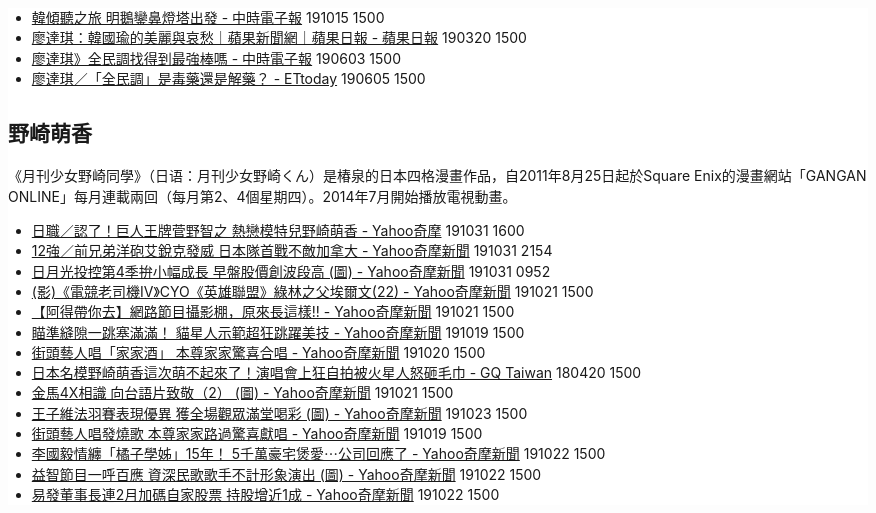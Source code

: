- [韓傾聽之旅 明鵝鑾鼻燈塔出發 - 中時電子報](https://www.chinatimes.com/newspapers/20191015000527-260118 "韓傾聽之旅 明鵝鑾鼻燈塔出發 - 中時電子報") 191015 1500
- [廖達琪：韓國瑜的美麗與哀愁｜蘋果新聞網｜蘋果日報 - 蘋果日報](https://tw.appledaily.com/new/realtime/20190320/1536344/ "廖達琪：韓國瑜的美麗與哀愁｜蘋果新聞網｜蘋果日報 - 蘋果日報") 190320 1500
- [廖達琪》全民調找得到最強棒嗎 - 中時電子報](https://www.chinatimes.com/opinion/20190603003322-262105 "廖達琪》全民調找得到最強棒嗎 - 中時電子報") 190603 1500
- [廖達琪／「全民調」是毒藥還是解藥？ - ETtoday](https://forum.ettoday.net/news/1460868 "廖達琪／「全民調」是毒藥還是解藥？ - ETtoday") 190605 1500

## 野崎萌香

《月刊少女野崎同學》（日语：月刊少女野崎くん）是椿泉的日本四格漫畫作品，自2011年8月25日起於Square Enix的漫畫網站「GANGAN ONLINE」每月連載兩回（每月第2、4個星期四）。2014年7月開始播放電視動畫。
- [日職／認了！巨人王牌菅野智之 熱戀模特兒野崎萌香 - Yahoo奇摩](https://tw.news.yahoo.com/%E6%97%A5%E8%81%B7-%E8%AA%8D%E4%BA%86-%E5%B7%A8%E4%BA%BA%E7%8E%8B%E7%89%8C%E8%8F%85%E9%87%8E%E6%99%BA%E4%B9%8B-%E7%86%B1%E6%88%80%E6%A8%A1%E7%89%B9%E5%85%92%E9%87%8E%E5%B4%8E%E8%90%8C%E9%A6%99-080048436.html "日職／認了！巨人王牌菅野智之 熱戀模特兒野崎萌香 - Yahoo奇摩") 191031 1600
- [12強／前兄弟洋砲艾銳克發威 日本隊首戰不敵加拿大 - Yahoo奇摩新聞](https://tw.news.yahoo.com/12%E5%BC%B7-%E5%89%8D%E5%85%84%E5%BC%9F%E6%B4%8B%E7%A0%B2%E8%89%BE%E9%8A%B3%E5%85%8B%E7%99%BC%E5%A8%81-%E6%97%A5%E6%9C%AC%E9%9A%8A%E9%A6%96%E6%88%B0%E4%B8%8D%E6%95%B5%E5%8A%A0%E6%8B%BF%E5%A4%A7-135449103.html "12強／前兄弟洋砲艾銳克發威 日本隊首戰不敵加拿大 - Yahoo奇摩新聞") 191031 2154
- [日月光投控第4季拚小幅成長 早盤股價創波段高 (圖) - Yahoo奇摩新聞](https://tw.news.yahoo.com/%E6%97%A5%E6%9C%88%E5%85%89%E6%8A%95%E6%8E%A7%E7%AC%AC4%E5%AD%A3%E6%8B%9A%E5%B0%8F%E5%B9%85%E6%88%90%E9%95%B7-%E6%97%A9%E7%9B%A4%E8%82%A1%E5%83%B9%E5%89%B5%E6%B3%A2%E6%AE%B5%E9%AB%98-%E5%9C%96-015240097.html "日月光投控第4季拚小幅成長 早盤股價創波段高 (圖) - Yahoo奇摩新聞") 191031 0952
- [(影)《電競老司機Ⅳ》CYO《英雄聯盟》綠林之父埃爾文(22) - Yahoo奇摩新聞](https://tw.news.yahoo.com/%E5%BD%B1-%E9%9B%BB%E7%AB%B6%E8%80%81%E5%8F%B8%E6%A9%9F-cyo-%E8%8B%B1%E9%9B%84%E8%81%AF%E7%9B%9F-%E7%B6%A0%E6%9E%97%E4%B9%8B%E7%88%B6%E5%9F%83%E7%88%BE%E6%96%87-031006122.html "(影)《電競老司機Ⅳ》CYO《英雄聯盟》綠林之父埃爾文(22) - Yahoo奇摩新聞") 191021 1500
- [【阿得帶你去】網路節目攝影棚，原來長這樣!! - Yahoo奇摩新聞](https://tw.news.yahoo.com/video/%E9%98%BF%E5%BE%97%E5%B8%B6%E4%BD%A0%E5%8E%BB-%E7%B6%B2%E8%B7%AF%E7%AF%80%E7%9B%AE%E6%94%9D%E5%BD%B1%E6%A3%9A-%E5%8E%9F%E4%BE%86%E9%95%B7%E9%80%99%E6%A8%A3-102202978.html "【阿得帶你去】網路節目攝影棚，原來長這樣!! - Yahoo奇摩新聞") 191021 1500
- [瞄準縫隙一跳塞滿滿！ 貓星人示範超狂跳躍美技 - Yahoo奇摩新聞](https://tw.news.yahoo.com/video/%E7%9E%84%E6%BA%96%E7%B8%AB%E9%9A%99-%E8%B7%B3%E5%A1%9E%E6%BB%BF%E6%BB%BF-%E8%B2%93%E6%98%9F%E4%BA%BA%E7%A4%BA%E7%AF%84%E8%B6%85%E7%8B%82%E8%B7%B3%E8%BA%8D%E7%BE%8E%E6%8A%80-144459399.html "瞄準縫隙一跳塞滿滿！ 貓星人示範超狂跳躍美技 - Yahoo奇摩新聞") 191019 1500
- [街頭藝人唱「家家酒」 本尊家家驚喜合唱 - Yahoo奇摩新聞](https://tw.news.yahoo.com/video/%E8%A1%97%E9%A0%AD%E8%97%9D%E4%BA%BA%E5%94%B1-%E5%AE%B6%E5%AE%B6%E9%85%92-%E6%9C%AC%E5%B0%8A%E5%AE%B6%E5%AE%B6%E9%A9%9A%E5%96%9C%E5%90%88%E5%94%B1-123451835.html "街頭藝人唱「家家酒」 本尊家家驚喜合唱 - Yahoo奇摩新聞") 191020 1500
- [日本名模野崎萌香這次萌不起來了！演唱會上狂自拍被火星人怒砸毛巾 - GQ Taiwan](https://www.gq.com.tw/women/girl/content-35898.html "日本名模野崎萌香這次萌不起來了！演唱會上狂自拍被火星人怒砸毛巾 - GQ Taiwan") 180420 1500
- [金馬4X相識 向台語片致敬（2） (圖) - Yahoo奇摩新聞](https://tw.news.yahoo.com/%E9%87%91%E9%A6%AC4x%E7%9B%B8%E8%AD%98-%E5%90%91%E5%8F%B0%E8%AA%9E%E7%89%87%E8%87%B4%E6%95%AC-2-%E5%9C%96-081712651.html "金馬4X相識 向台語片致敬（2） (圖) - Yahoo奇摩新聞") 191021 1500
- [王子維法羽賽表現優異 獲全場觀眾滿堂喝彩 (圖) - Yahoo奇摩新聞](https://tw.news.yahoo.com/%E7%8E%8B%E5%AD%90%E7%B6%AD%E6%B3%95%E7%BE%BD%E8%B3%BD%E8%A1%A8%E7%8F%BE%E5%84%AA%E7%95%B0-%E7%8D%B2%E5%85%A8%E5%A0%B4%E8%A7%80%E7%9C%BE%E6%BB%BF%E5%A0%82%E5%96%9D%E5%BD%A9-%E5%9C%96-002207750.html "王子維法羽賽表現優異 獲全場觀眾滿堂喝彩 (圖) - Yahoo奇摩新聞") 191023 1500
- [街頭藝人唱發燒歌 本尊家家路過驚喜獻唱 - Yahoo奇摩新聞](https://tw.news.yahoo.com/video/%E8%A1%97%E9%A0%AD%E8%97%9D%E4%BA%BA%E5%94%B1%E7%99%BC%E7%87%92%E6%AD%8C-%E6%9C%AC%E5%B0%8A%E5%AE%B6%E5%AE%B6%E8%B7%AF%E9%81%8E%E9%A9%9A%E5%96%9C%E7%8D%BB%E5%94%B1-004649600.html "街頭藝人唱發燒歌 本尊家家路過驚喜獻唱 - Yahoo奇摩新聞") 191019 1500
- [李國毅情纏「橘子學姊」15年！ 5千萬豪宅煲愛⋯公司回應了 - Yahoo奇摩新聞](https://tw.news.yahoo.com/%E6%9D%8E%E5%9C%8B%E6%AF%85%E6%83%85%E7%BA%8F%E6%A9%98%E5%AD%90%E5%AD%B8%E5%A7%8A-15-%E5%B9%B4-5-%E5%8D%83%E8%90%AC%E8%B1%AA%E5%AE%85%E7%85%B2%E6%84%9B%E5%85%AC%E5%8F%B8%E5%9B%9E%E6%87%89%E4%BA%86-060300600.html "李國毅情纏「橘子學姊」15年！ 5千萬豪宅煲愛⋯公司回應了 - Yahoo奇摩新聞") 191022 1500
- [益智節目一呼百應 資深民歌歌手不計形象演出 (圖) - Yahoo奇摩新聞](https://tw.news.yahoo.com/%E7%9B%8A%E6%99%BA%E7%AF%80%E7%9B%AE-%E5%91%BC%E7%99%BE%E6%87%89-%E8%B3%87%E6%B7%B1%E6%B0%91%E6%AD%8C%E6%AD%8C%E6%89%8B%E4%B8%8D%E8%A8%88%E5%BD%A2%E8%B1%A1%E6%BC%94%E5%87%BA-%E5%9C%96-050445718.html "益智節目一呼百應 資深民歌歌手不計形象演出 (圖) - Yahoo奇摩新聞") 191022 1500
- [易發董事長連2月加碼自家股票 持股增近1成 - Yahoo奇摩新聞](https://tw.news.yahoo.com/%E6%98%93%E7%99%BC%E8%91%A3%E4%BA%8B%E9%95%B7%E9%80%A32%E6%9C%88%E5%8A%A0%E7%A2%BC%E8%87%AA%E5%AE%B6%E8%82%A1%E7%A5%A8-%E6%8C%81%E8%82%A1%E5%A2%9E%E8%BF%911%E6%88%90-034507113.html "易發董事長連2月加碼自家股票 持股增近1成 - Yahoo奇摩新聞") 191022 1500